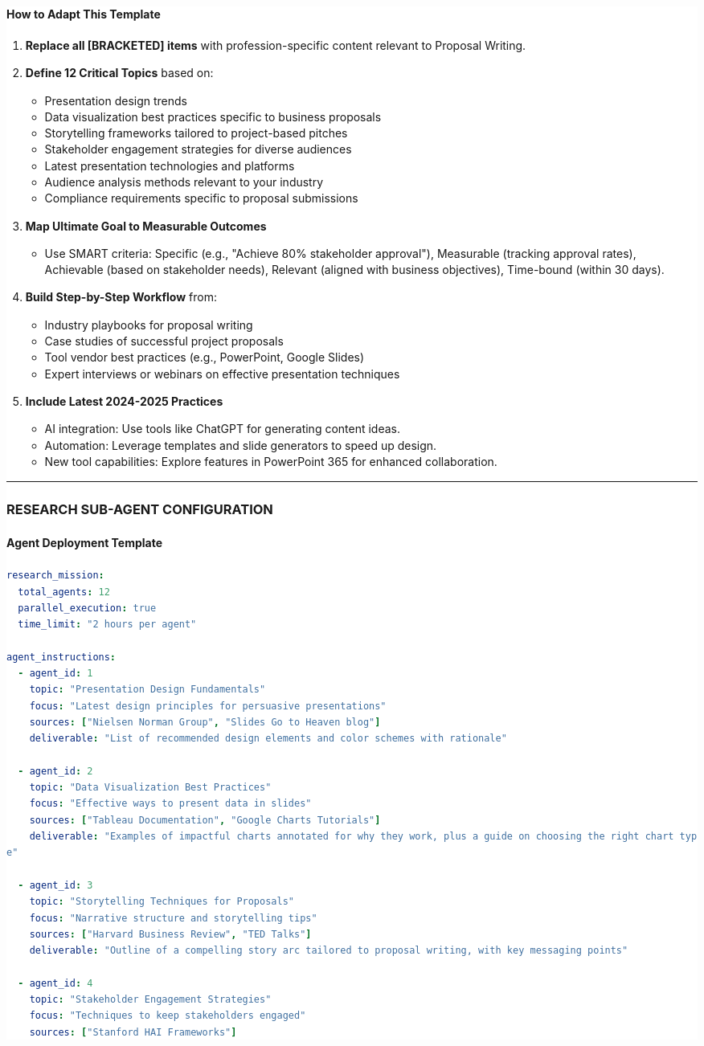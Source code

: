 #### How to Adapt This Template

1. **Replace all [BRACKETED] items** with profession-specific content relevant to Proposal Writing.
2. **Define 12 Critical Topics** based on:
   - Presentation design trends
   - Data visualization best practices specific to business proposals
   - Storytelling frameworks tailored to project-based pitches
   - Stakeholder engagement strategies for diverse audiences
   - Latest presentation technologies and platforms
   - Audience analysis methods relevant to your industry
   - Compliance requirements specific to proposal submissions

3. **Map Ultimate Goal to Measurable Outcomes**
   - Use SMART criteria: Specific (e.g., "Achieve 80% stakeholder approval"), Measurable (tracking approval rates), Achievable (based on stakeholder needs), Relevant (aligned with business objectives), Time-bound (within 30 days).

4. **Build Step-by-Step Workflow** from:
   - Industry playbooks for proposal writing
   - Case studies of successful project proposals
   - Tool vendor best practices (e.g., PowerPoint, Google Slides)
   - Expert interviews or webinars on effective presentation techniques

5. **Include Latest 2024-2025 Practices**
   - AI integration: Use tools like ChatGPT for generating content ideas.
   - Automation: Leverage templates and slide generators to speed up design.
   - New tool capabilities: Explore features in PowerPoint 365 for enhanced collaboration.

---

### RESEARCH SUB-AGENT CONFIGURATION

#### Agent Deployment Template
```yaml
research_mission:
  total_agents: 12
  parallel_execution: true
  time_limit: "2 hours per agent"

agent_instructions:
  - agent_id: 1
    topic: "Presentation Design Fundamentals"
    focus: "Latest design principles for persuasive presentations"
    sources: ["Nielsen Norman Group", "Slides Go to Heaven blog"]
    deliverable: "List of recommended design elements and color schemes with rationale"

  - agent_id: 2
    topic: "Data Visualization Best Practices"
    focus: "Effective ways to present data in slides"
    sources: ["Tableau Documentation", "Google Charts Tutorials"]
    deliverable: "Examples of impactful charts annotated for why they work, plus a guide on choosing the right chart type"

  - agent_id: 3
    topic: "Storytelling Techniques for Proposals"
    focus: "Narrative structure and storytelling tips"
    sources: ["Harvard Business Review", "TED Talks"]
    deliverable: "Outline of a compelling story arc tailored to proposal writing, with key messaging points"

  - agent_id: 4
    topic: "Stakeholder Engagement Strategies"
    focus: "Techniques to keep stakeholders engaged"
    sources: ["Stanford HAI Frameworks"]
```